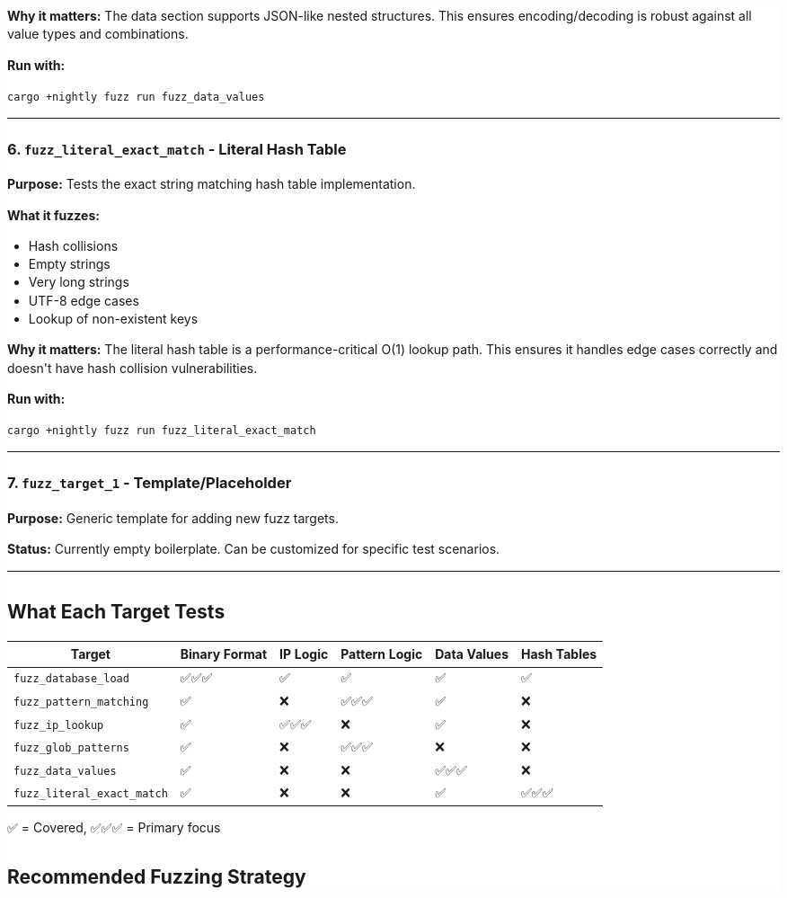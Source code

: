 **Why it matters:** The data section supports JSON-like nested structures. This ensures encoding/decoding is robust against all value types and combinations.

**Run with:**
```bash
cargo +nightly fuzz run fuzz_data_values
```

---

### 6. `fuzz_literal_exact_match` - Literal Hash Table
**Purpose:** Tests the exact string matching hash table implementation.

**What it fuzzes:**
- Hash collisions
- Empty strings
- Very long strings
- UTF-8 edge cases
- Lookup of non-existent keys

**Why it matters:** The literal hash table is a performance-critical O(1) lookup path. This ensures it handles edge cases correctly and doesn't have hash collision vulnerabilities.

**Run with:**
```bash
cargo +nightly fuzz run fuzz_literal_exact_match
```

---

### 7. `fuzz_target_1` - Template/Placeholder
**Purpose:** Generic template for adding new fuzz targets.

**Status:** Currently empty boilerplate. Can be customized for specific test scenarios.

---

## What Each Target Tests

| Target | Binary Format | IP Logic | Pattern Logic | Data Values | Hash Tables |
|--------|--------------|----------|---------------|-------------|-------------|
| `fuzz_database_load` | ✅✅✅ | ✅ | ✅ | ✅ | ✅ |
| `fuzz_pattern_matching` | ✅ | ❌ | ✅✅✅ | ✅ | ❌ |
| `fuzz_ip_lookup` | ✅ | ✅✅✅ | ❌ | ✅ | ❌ |
| `fuzz_glob_patterns` | ✅ | ❌ | ✅✅✅ | ❌ | ❌ |
| `fuzz_data_values` | ✅ | ❌ | ❌ | ✅✅✅ | ❌ |
| `fuzz_literal_exact_match` | ✅ | ❌ | ❌ | ✅ | ✅✅✅ |

✅ = Covered, ✅✅✅ = Primary focus

## Recommended Fuzzing Strategy
